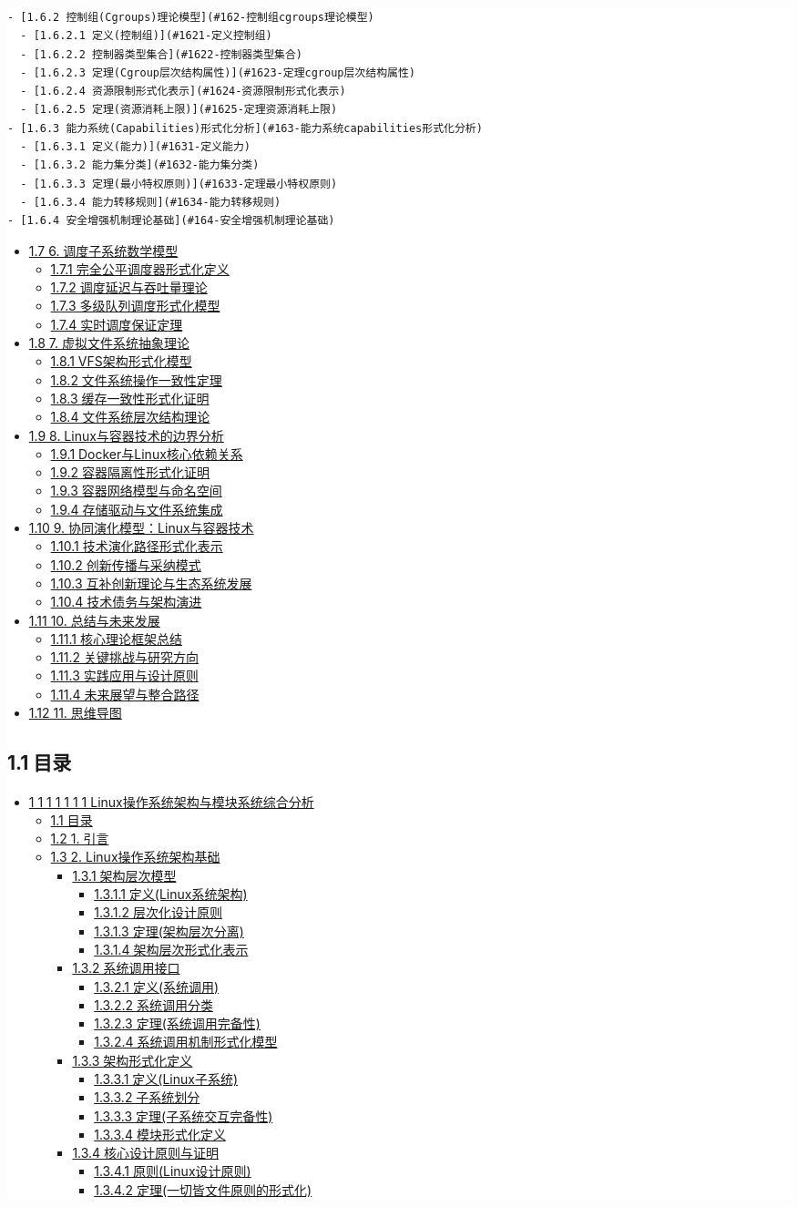     - [1.6.2 控制组(Cgroups)理论模型](#162-控制组cgroups理论模型)
      - [1.6.2.1 定义(控制组)](#1621-定义控制组)
      - [1.6.2.2 控制器类型集合](#1622-控制器类型集合)
      - [1.6.2.3 定理(Cgroup层次结构属性)](#1623-定理cgroup层次结构属性)
      - [1.6.2.4 资源限制形式化表示](#1624-资源限制形式化表示)
      - [1.6.2.5 定理(资源消耗上限)](#1625-定理资源消耗上限)
    - [1.6.3 能力系统(Capabilities)形式化分析](#163-能力系统capabilities形式化分析)
      - [1.6.3.1 定义(能力)](#1631-定义能力)
      - [1.6.3.2 能力集分类](#1632-能力集分类)
      - [1.6.3.3 定理(最小特权原则)](#1633-定理最小特权原则)
      - [1.6.3.4 能力转移规则](#1634-能力转移规则)
    - [1.6.4 安全增强机制理论基础](#164-安全增强机制理论基础)
  - [1.7 6. 调度子系统数学模型](#17-6-调度子系统数学模型)
    - [1.7.1 完全公平调度器形式化定义](#171-完全公平调度器形式化定义)
    - [1.7.2 调度延迟与吞吐量理论](#172-调度延迟与吞吐量理论)
    - [1.7.3 多级队列调度形式化模型](#173-多级队列调度形式化模型)
    - [1.7.4 实时调度保证定理](#174-实时调度保证定理)
  - [1.8 7. 虚拟文件系统抽象理论](#18-7-虚拟文件系统抽象理论)
    - [1.8.1 VFS架构形式化模型](#181-vfs架构形式化模型)
    - [1.8.2 文件系统操作一致性定理](#182-文件系统操作一致性定理)
    - [1.8.3 缓存一致性形式化证明](#183-缓存一致性形式化证明)
    - [1.8.4 文件系统层次结构理论](#184-文件系统层次结构理论)
  - [1.9 8. Linux与容器技术的边界分析](#19-8-linux与容器技术的边界分析)
    - [1.9.1 Docker与Linux核心依赖关系](#191-docker与linux核心依赖关系)
    - [1.9.2 容器隔离性形式化证明](#192-容器隔离性形式化证明)
    - [1.9.3 容器网络模型与命名空间](#193-容器网络模型与命名空间)
    - [1.9.4 存储驱动与文件系统集成](#194-存储驱动与文件系统集成)
  - [1.10 9. 协同演化模型：Linux与容器技术](#110-9-协同演化模型linux与容器技术)
    - [1.10.1 技术演化路径形式化表示](#1101-技术演化路径形式化表示)
    - [1.10.2 创新传播与采纳模式](#1102-创新传播与采纳模式)
    - [1.10.3 互补创新理论与生态系统发展](#1103-互补创新理论与生态系统发展)
    - [1.10.4 技术债务与架构演进](#1104-技术债务与架构演进)
  - [1.11 10. 总结与未来发展](#111-10-总结与未来发展)
    - [1.11.1 核心理论框架总结](#1111-核心理论框架总结)
    - [1.11.2 关键挑战与研究方向](#1112-关键挑战与研究方向)
    - [1.11.3 实践应用与设计原则](#1113-实践应用与设计原则)
    - [1.11.4 未来展望与整合路径](#1114-未来展望与整合路径)
  - [1.12 11. 思维导图](#112-11-思维导图)


## 1.1 目录

- [1 1 1 1 1 1 1 Linux操作系统架构与模块系统综合分析](#1-1-1-1-1-1-1-linux操作系统架构与模块系统综合分析)
  - [1.1 目录](#11-目录)
  - [1.2 1. 引言](#12-1-引言)
  - [1.3 2. Linux操作系统架构基础](#13-2-linux操作系统架构基础)
    - [1.3.1 架构层次模型](#131-架构层次模型)
      - [1.3.1.1 定义(Linux系统架构)](#1311-定义linux系统架构)
      - [1.3.1.2 层次化设计原则](#1312-层次化设计原则)
      - [1.3.1.3 定理(架构层次分离)](#1313-定理架构层次分离)
      - [1.3.1.4 架构层次形式化表示](#1314-架构层次形式化表示)
    - [1.3.2 系统调用接口](#132-系统调用接口)
      - [1.3.2.1 定义(系统调用)](#1321-定义系统调用)
      - [1.3.2.2 系统调用分类](#1322-系统调用分类)
      - [1.3.2.3 定理(系统调用完备性)](#1323-定理系统调用完备性)
      - [1.3.2.4 系统调用机制形式化模型](#1324-系统调用机制形式化模型)
    - [1.3.3 架构形式化定义](#133-架构形式化定义)
      - [1.3.3.1 定义(Linux子系统)](#1331-定义linux子系统)
      - [1.3.3.2 子系统划分](#1332-子系统划分)
      - [1.3.3.3 定理(子系统交互完备性)](#1333-定理子系统交互完备性)
      - [1.3.3.4 模块形式化定义](#1334-模块形式化定义)
    - [1.3.4 核心设计原则与证明](#134-核心设计原则与证明)
      - [1.3.4.1 原则(Linux设计原则)](#1341-原则linux设计原则)
      - [1.3.4.2 定理(一切皆文件原则的形式化)](#1342-定理一切皆文件原则的形式化)